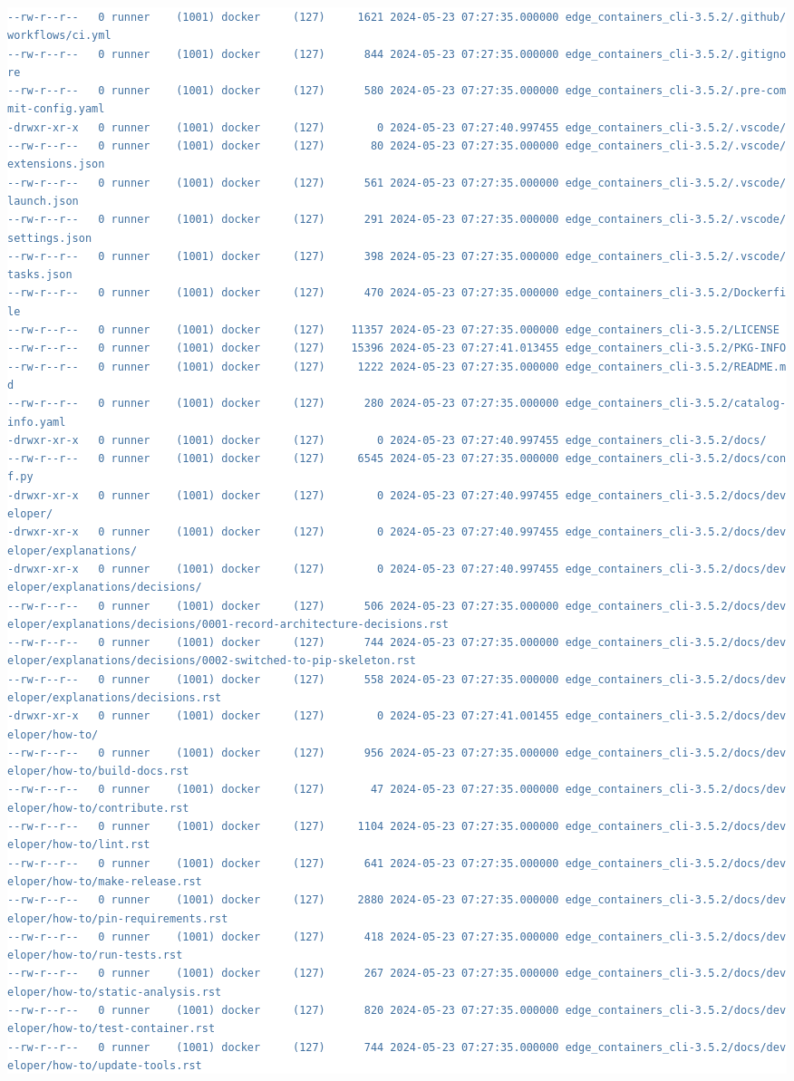 ```diff
--rw-r--r--   0 runner    (1001) docker     (127)     1621 2024-05-23 07:27:35.000000 edge_containers_cli-3.5.2/.github/workflows/ci.yml
--rw-r--r--   0 runner    (1001) docker     (127)      844 2024-05-23 07:27:35.000000 edge_containers_cli-3.5.2/.gitignore
--rw-r--r--   0 runner    (1001) docker     (127)      580 2024-05-23 07:27:35.000000 edge_containers_cli-3.5.2/.pre-commit-config.yaml
-drwxr-xr-x   0 runner    (1001) docker     (127)        0 2024-05-23 07:27:40.997455 edge_containers_cli-3.5.2/.vscode/
--rw-r--r--   0 runner    (1001) docker     (127)       80 2024-05-23 07:27:35.000000 edge_containers_cli-3.5.2/.vscode/extensions.json
--rw-r--r--   0 runner    (1001) docker     (127)      561 2024-05-23 07:27:35.000000 edge_containers_cli-3.5.2/.vscode/launch.json
--rw-r--r--   0 runner    (1001) docker     (127)      291 2024-05-23 07:27:35.000000 edge_containers_cli-3.5.2/.vscode/settings.json
--rw-r--r--   0 runner    (1001) docker     (127)      398 2024-05-23 07:27:35.000000 edge_containers_cli-3.5.2/.vscode/tasks.json
--rw-r--r--   0 runner    (1001) docker     (127)      470 2024-05-23 07:27:35.000000 edge_containers_cli-3.5.2/Dockerfile
--rw-r--r--   0 runner    (1001) docker     (127)    11357 2024-05-23 07:27:35.000000 edge_containers_cli-3.5.2/LICENSE
--rw-r--r--   0 runner    (1001) docker     (127)    15396 2024-05-23 07:27:41.013455 edge_containers_cli-3.5.2/PKG-INFO
--rw-r--r--   0 runner    (1001) docker     (127)     1222 2024-05-23 07:27:35.000000 edge_containers_cli-3.5.2/README.md
--rw-r--r--   0 runner    (1001) docker     (127)      280 2024-05-23 07:27:35.000000 edge_containers_cli-3.5.2/catalog-info.yaml
-drwxr-xr-x   0 runner    (1001) docker     (127)        0 2024-05-23 07:27:40.997455 edge_containers_cli-3.5.2/docs/
--rw-r--r--   0 runner    (1001) docker     (127)     6545 2024-05-23 07:27:35.000000 edge_containers_cli-3.5.2/docs/conf.py
-drwxr-xr-x   0 runner    (1001) docker     (127)        0 2024-05-23 07:27:40.997455 edge_containers_cli-3.5.2/docs/developer/
-drwxr-xr-x   0 runner    (1001) docker     (127)        0 2024-05-23 07:27:40.997455 edge_containers_cli-3.5.2/docs/developer/explanations/
-drwxr-xr-x   0 runner    (1001) docker     (127)        0 2024-05-23 07:27:40.997455 edge_containers_cli-3.5.2/docs/developer/explanations/decisions/
--rw-r--r--   0 runner    (1001) docker     (127)      506 2024-05-23 07:27:35.000000 edge_containers_cli-3.5.2/docs/developer/explanations/decisions/0001-record-architecture-decisions.rst
--rw-r--r--   0 runner    (1001) docker     (127)      744 2024-05-23 07:27:35.000000 edge_containers_cli-3.5.2/docs/developer/explanations/decisions/0002-switched-to-pip-skeleton.rst
--rw-r--r--   0 runner    (1001) docker     (127)      558 2024-05-23 07:27:35.000000 edge_containers_cli-3.5.2/docs/developer/explanations/decisions.rst
-drwxr-xr-x   0 runner    (1001) docker     (127)        0 2024-05-23 07:27:41.001455 edge_containers_cli-3.5.2/docs/developer/how-to/
--rw-r--r--   0 runner    (1001) docker     (127)      956 2024-05-23 07:27:35.000000 edge_containers_cli-3.5.2/docs/developer/how-to/build-docs.rst
--rw-r--r--   0 runner    (1001) docker     (127)       47 2024-05-23 07:27:35.000000 edge_containers_cli-3.5.2/docs/developer/how-to/contribute.rst
--rw-r--r--   0 runner    (1001) docker     (127)     1104 2024-05-23 07:27:35.000000 edge_containers_cli-3.5.2/docs/developer/how-to/lint.rst
--rw-r--r--   0 runner    (1001) docker     (127)      641 2024-05-23 07:27:35.000000 edge_containers_cli-3.5.2/docs/developer/how-to/make-release.rst
--rw-r--r--   0 runner    (1001) docker     (127)     2880 2024-05-23 07:27:35.000000 edge_containers_cli-3.5.2/docs/developer/how-to/pin-requirements.rst
--rw-r--r--   0 runner    (1001) docker     (127)      418 2024-05-23 07:27:35.000000 edge_containers_cli-3.5.2/docs/developer/how-to/run-tests.rst
--rw-r--r--   0 runner    (1001) docker     (127)      267 2024-05-23 07:27:35.000000 edge_containers_cli-3.5.2/docs/developer/how-to/static-analysis.rst
--rw-r--r--   0 runner    (1001) docker     (127)      820 2024-05-23 07:27:35.000000 edge_containers_cli-3.5.2/docs/developer/how-to/test-container.rst
--rw-r--r--   0 runner    (1001) docker     (127)      744 2024-05-23 07:27:35.000000 edge_containers_cli-3.5.2/docs/developer/how-to/update-tools.rst
```